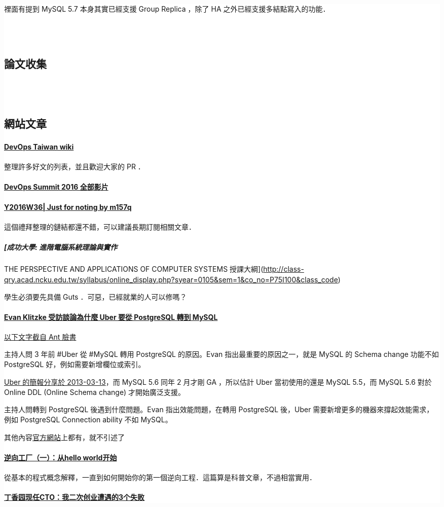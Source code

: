 裡面有提到 MySQL 5.7 本身其實已經支援 Group Replica ，除了 HA 之外已經支援多結點寫入的功能． 

<br><br>


論文收集
-----


<br><br>


網站文章
-----

#### [DevOps Taiwan wiki](https://devopstw.github.io/fb_post_list/#!index.md) 

整理許多好文的列表，並且歡迎大家的 PR ．

#### [DevOps Summit 2016 全部影片](http://www.ithome.com.tw/videos/seminar/9737)

#### [Y2016W36| Just for noting by m157q](https://blog.m157q.tw/posts/2016/09/11/y2016w36/)

這個禮拜整理的鏈結都還不錯，可以建議長期訂閱相關文章．

##### [成功大學: 進階電腦系統理論與實作
THE PERSPECTIVE AND APPLICATIONS OF COMPUTER SYSTEMS 授課大綱](http://class-qry.acad.ncku.edu.tw/syllabus/online_display.php?syear=0105&sem=1&co_no=P75I100&class_code)

學生必須要先具備 Guts ．可惡，已經就業的人可以修嗎？

#### [Evan Klitzke 受訪談論為什麼 Uber 要從 PostgreSQL 轉到 MySQL](https://dev.to/sedaily/ubers-postgres-problems-with-evan-klitzke)

[ 以下文字截自 Ant 臉書 ](https://www.facebook.com/yftzeng.tw/posts/10205421187608544?pnref=story)

主持人問 3 年前 #Uber 從 #MySQL 轉用 PostgreSQL 的原因。Evan 指出最重要的原因之一，就是 MySQL 的 Schema change 功能不如 PostgreSQL 好，例如需要新增欄位或索引。

[Uber 的簡報分享於 2013-03-13](https://dev.mysql.com/doc/relnotes/mysql/5.6/en/)，而 MySQL 5.6 同年 2 月才剛 GA ，所以估計 Uber 當初使用的還是 MySQL 5.5，而 MySQL 5.6 對於 Online DDL (Online Schema change) 才開始廣泛支援。

主持人問轉到 PostgreSQL 後遇到什麼問題。Evan 指出效能問題，在轉用 PostgreSQL 後，Uber 需要新增更多的機器來撐起效能需求，例如 PostgreSQL Connection ability 不如 MySQL。

其他內容[官方網站](https://eng.uber.com/mysql-migration/)上都有，就不引述了 


#### [逆向工厂（一）：从hello world开始](http://www.freebuf.com/special/114231.html)

從基本的程式概念解釋，一直到如何開始你的第一個逆向工程．這篇算是科普文章，不過相當實用．

#### [丁香园现任CTO：我二次创业遭遇的3个失败](http://chuansong.me/n/727615142255)
